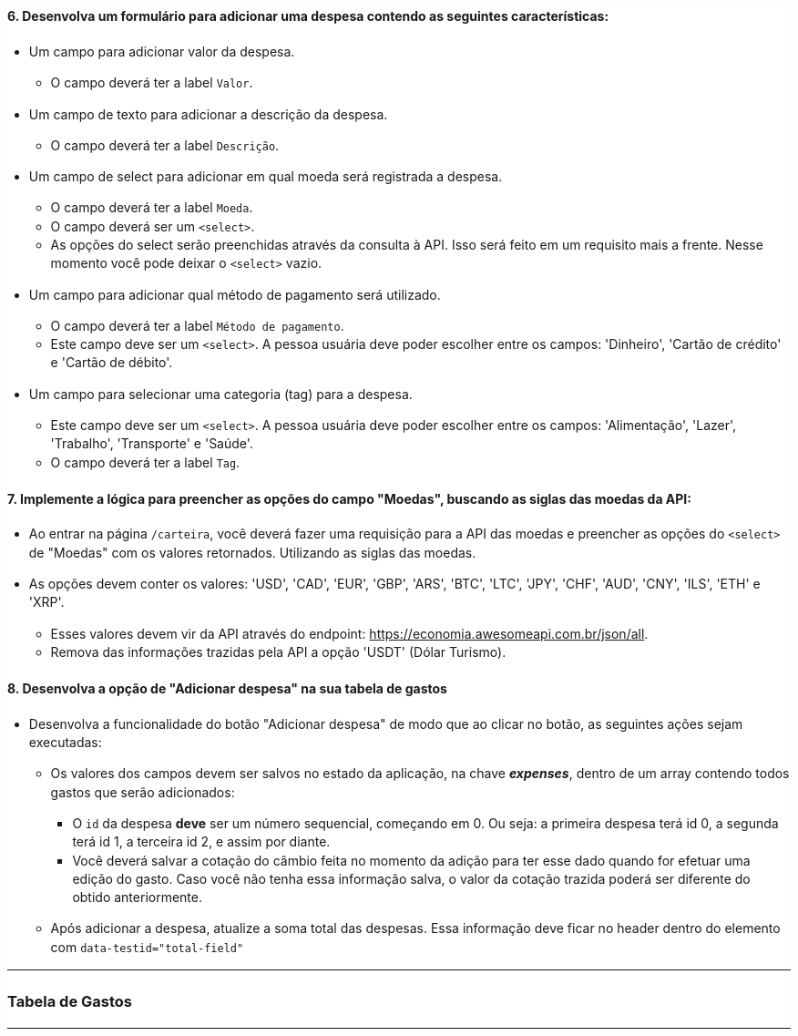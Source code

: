 #### **6. Desenvolva um formulário para adicionar uma despesa contendo as seguintes características:**

  * Um campo para adicionar valor da despesa.
    * O campo deverá ter a label `Valor`.

  * Um campo de texto para adicionar a descrição da despesa.
    * O campo deverá ter a label `Descrição`.

  * Um campo de select para adicionar em qual moeda será registrada a despesa.
    * O campo deverá ter a label `Moeda`.
    * O campo deverá ser um `<select>`.
    * As opções do select serão preenchidas através da consulta à API. Isso será feito em um requisito mais a frente. Nesse momento você pode deixar o `<select>` vazio.

  * Um campo para adicionar qual método de pagamento será utilizado.
    * O campo deverá ter a label `Método de pagamento`.
    * Este campo deve ser um `<select>`. A pessoa usuária deve poder escolher entre os campos: 'Dinheiro', 'Cartão de crédito' e 'Cartão de débito'.

  * Um campo para selecionar uma categoria (tag) para a despesa.
    * Este campo deve ser um `<select>`. A pessoa usuária deve poder escolher entre os campos: 'Alimentação', 'Lazer', 'Trabalho', 'Transporte' e 'Saúde'.
    * O campo deverá ter a label `Tag`.

#### **7. Implemente a lógica para preencher as opções do campo "Moedas", buscando as siglas das moedas da API:**

  * Ao entrar na página `/carteira`, você deverá fazer uma requisição para a API das moedas e preencher as opções do `<select>` de "Moedas" com os valores retornados. Utilizando as siglas das moedas.

  * As opções devem conter os valores: 'USD', 'CAD', 'EUR', 'GBP', 'ARS', 'BTC', 'LTC', 'JPY', 'CHF', 'AUD', 'CNY', 'ILS', 'ETH' e 'XRP'.
    * Esses valores devem vir da API através do endpoint: https://economia.awesomeapi.com.br/json/all.
    * Remova das informações trazidas pela API a opção 'USDT' (Dólar Turismo).

#### **8. Desenvolva a opção de "Adicionar despesa" na sua tabela de gastos**

  * Desenvolva a funcionalidade do botão "Adicionar despesa" de modo que ao clicar no botão, as seguintes ações sejam executadas:
    * Os valores dos campos devem ser salvos no estado da aplicação, na chave ***expenses***, dentro de um array contendo todos gastos que serão adicionados:
      * O `id` da despesa **deve** ser um número sequencial, começando em 0. Ou seja: a primeira despesa terá id 0, a segunda terá id 1, a terceira id 2, e assim por diante.
      * Você deverá salvar a cotação do câmbio feita no momento da adição para ter esse dado quando for efetuar uma edição do gasto. Caso você não tenha essa informação salva, o valor da cotação trazida poderá ser diferente do obtido anteriormente.

    * Após adicionar a despesa, atualize a soma total das despesas. Essa informação deve ficar no header dentro do elemento com `data-testid="total-field"`

---

### Tabela de Gastos

---